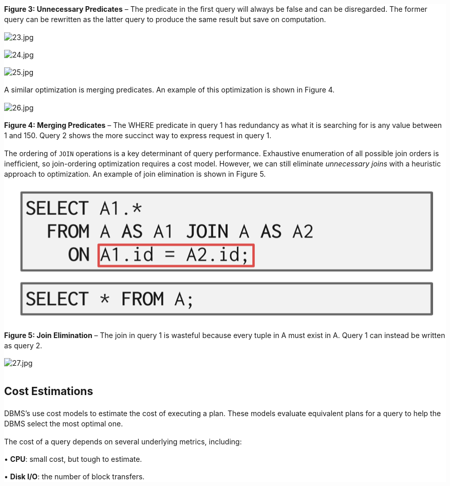 **Figure 3: Unnecessary Predicates** – The predicate in the ﬁrst query will always be false and can be disregarded. The former query can be rewritten as the latter query to produce the same result but save on computation.

![23.jpg](assets/1681183451016-359b7b2b-76a8-4c20-951a-760f9fc0b6c3.jpeg#averageHue=#ebebeb\&clientId=u2c114338-f416-4\&from=ui\&id=u1be55492\&name=23.jpeg)

![24.jpg](assets/1681183451188-731aec95-65d4-4858-bea6-725483ad2933.jpeg#averageHue=#e9e9e9\&clientId=u2c114338-f416-4\&from=ui\&id=u33512db3\&name=24.jpeg)

![25.jpg](assets/1681183451560-7b697037-4cb6-469e-a39e-2b671726f35c.jpeg#averageHue=#e4e4e4\&clientId=u2c114338-f416-4\&from=ui\&id=u98e9b1e2\&name=25.jpeg)

A similar optimization is merging predicates. An example of this optimization is shown in Figure 4.

![26.jpg](assets/1681183451588-9760b9b6-9f6b-484b-a354-1aea315e54a3.jpeg#averageHue=#e5e5e5\&clientId=u2c114338-f416-4\&from=ui\&id=u06457091\&name=26.jpeg)

**Figure 4: Merging Predicates** – The WHERE predicate in query 1 has redundancy as what it is searching for is any value between 1 and 150. Query 2 shows the more succinct way to express request in query 1.

The ordering of `JOIN` operations is a key determinant of query performance. Exhaustive enumeration of all possible join orders is inefﬁcient, so join-ordering optimization requires a cost model. However, we can still eliminate _unnecessary joins_ with a heuristic approach to optimization. An example of join elimination is shown in Figure 5.

![Screen Shot 2023-04-13 at 11.20.23 AM.png](assets/Screen+Shot+2023-04-13+at+11.20.23+AM-20231123131905-1vlx6y7.png)

**Figure 5: Join Elimination** – The join in query 1 is wasteful because every tuple in A must exist in A. Query 1 can instead be written as query 2.

![27.jpg](assets/1681183452474-17c91786-1c59-40e9-b222-b8580d919331.jpeg#averageHue=#ecebeb\&clientId=u2c114338-f416-4\&from=ui\&id=u70160490\&name=27.jpeg)

## Cost Estimations

DBMS’s use cost models to estimate the cost of executing a plan. These models evaluate equivalent plans for a query to help the DBMS select the most optimal one.

The cost of a query depends on several underlying metrics, including:

• **CPU**: small cost, but tough to estimate.

• **Disk I/O**: the number of block transfers.
